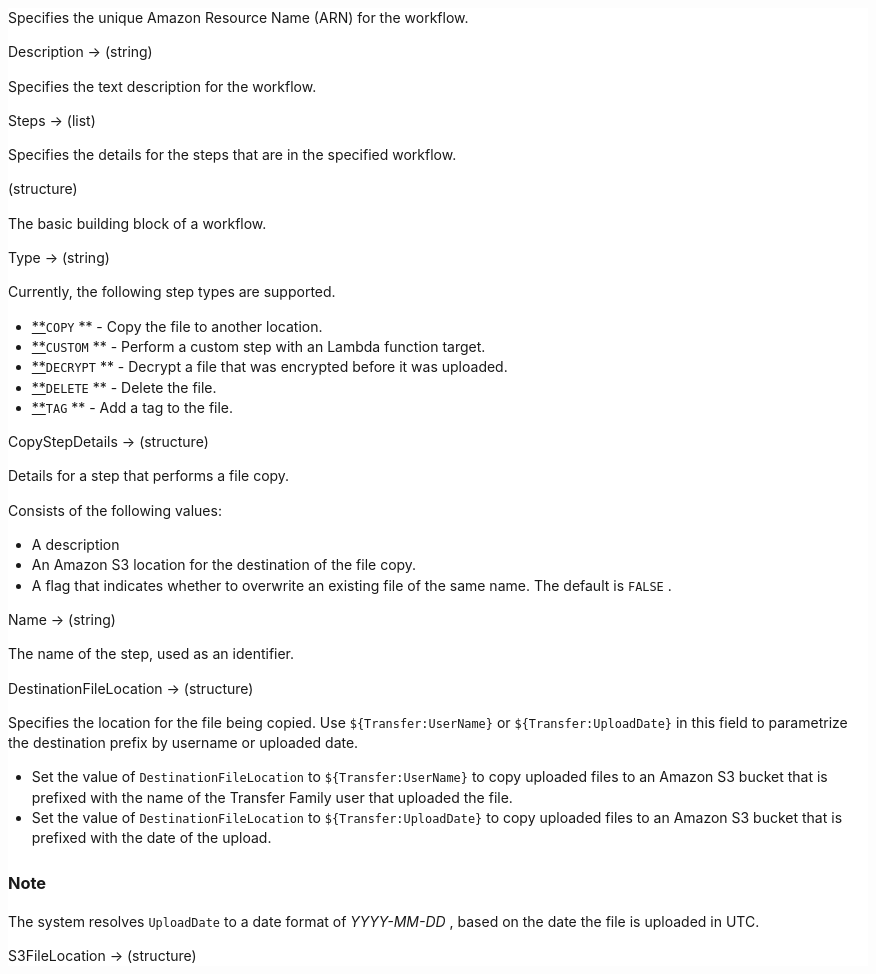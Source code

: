 Specifies the unique Amazon Resource Name (ARN) for the workflow.

Description -> (string)

Specifies the text description for the workflow.

Steps -> (list)

Specifies the details for the steps that are in the specified workflow.

(structure)

The basic building block of a workflow.

Type -> (string)

Currently, the following step types are supported.

- [**](https://awscli.amazonaws.com/v2/documentation/api/latest/reference/transfer/describe-workflow.html#id1)`COPY` ** - Copy the file to another location.
- [**](https://awscli.amazonaws.com/v2/documentation/api/latest/reference/transfer/describe-workflow.html#id3)`CUSTOM` ** - Perform a custom step with an Lambda function target.
- [**](https://awscli.amazonaws.com/v2/documentation/api/latest/reference/transfer/describe-workflow.html#id5)`DECRYPT` ** - Decrypt a file that was encrypted before it was uploaded.
- [**](https://awscli.amazonaws.com/v2/documentation/api/latest/reference/transfer/describe-workflow.html#id7)`DELETE` ** - Delete the file.
- [**](https://awscli.amazonaws.com/v2/documentation/api/latest/reference/transfer/describe-workflow.html#id9)`TAG` ** - Add a tag to the file.

CopyStepDetails -> (structure)

Details for a step that performs a file copy.

Consists of the following values:

- A description
- An Amazon S3 location for the destination of the file copy.
- A flag that indicates whether to overwrite an existing file of the same name. The default is `FALSE` .

Name -> (string)

The name of the step, used as an identifier.

DestinationFileLocation -> (structure)

Specifies the location for the file being copied. Use `${Transfer:UserName}` or `${Transfer:UploadDate}` in this field to parametrize the destination prefix by username or uploaded date.

- Set the value of `DestinationFileLocation` to `${Transfer:UserName}` to copy uploaded files to an Amazon S3 bucket that is prefixed with the name of the Transfer Family user that uploaded the file.
- Set the value of `DestinationFileLocation` to `${Transfer:UploadDate}` to copy uploaded files to an Amazon S3 bucket that is prefixed with the date of the upload.

### Note

The system resolves `UploadDate` to a date format of *YYYY-MM-DD* , based on the date the file is uploaded in UTC.

S3FileLocation -> (structure)
